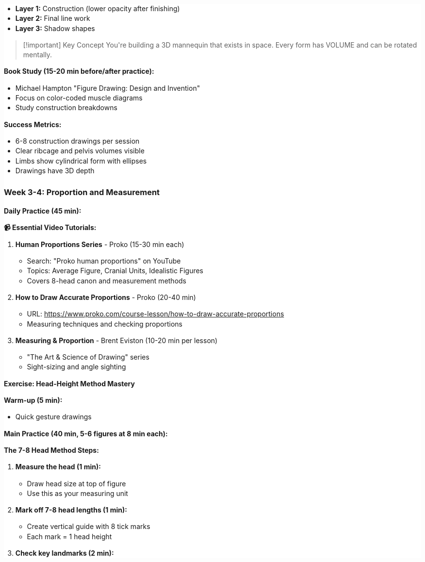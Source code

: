 - **Layer 1:** Construction (lower opacity after finishing)
- **Layer 2:** Final line work
- **Layer 3:** Shadow shapes

> [!important] Key Concept You're building a 3D mannequin that exists in space. Every form has VOLUME and can be rotated mentally.

**Book Study (15-20 min before/after practice):**

- Michael Hampton "Figure Drawing: Design and Invention"
- Focus on color-coded muscle diagrams
- Study construction breakdowns

**Success Metrics:**

- 6-8 construction drawings per session
- Clear ribcage and pelvis volumes visible
- Limbs show cylindrical form with ellipses
- Drawings have 3D depth

### Week 3-4: Proportion and Measurement

**Daily Practice (45 min):**

**📹 Essential Video Tutorials:**

1. **Human Proportions Series** - Proko (15-30 min each)

    - Search: "Proko human proportions" on YouTube
    - Topics: Average Figure, Cranial Units, Idealistic Figures
    - Covers 8-head canon and measurement methods
2. **How to Draw Accurate Proportions** - Proko (20-40 min)

    - URL: https://www.proko.com/course-lesson/how-to-draw-accurate-proportions
    - Measuring techniques and checking proportions
3. **Measuring & Proportion** - Brent Eviston (10-20 min per lesson)

    - "The Art & Science of Drawing" series
    - Sight-sizing and angle sighting

**Exercise: Head-Height Method Mastery**

**Warm-up (5 min):**

- Quick gesture drawings

**Main Practice (40 min, 5-6 figures at 8 min each):**

**The 7-8 Head Method Steps:**

1. **Measure the head (1 min):**

    - Draw head size at top of figure
    - Use this as your measuring unit
2. **Mark off 7-8 head lengths (1 min):**

    - Create vertical guide with 8 tick marks
    - Each mark = 1 head height
3. **Check key landmarks (2 min):**
